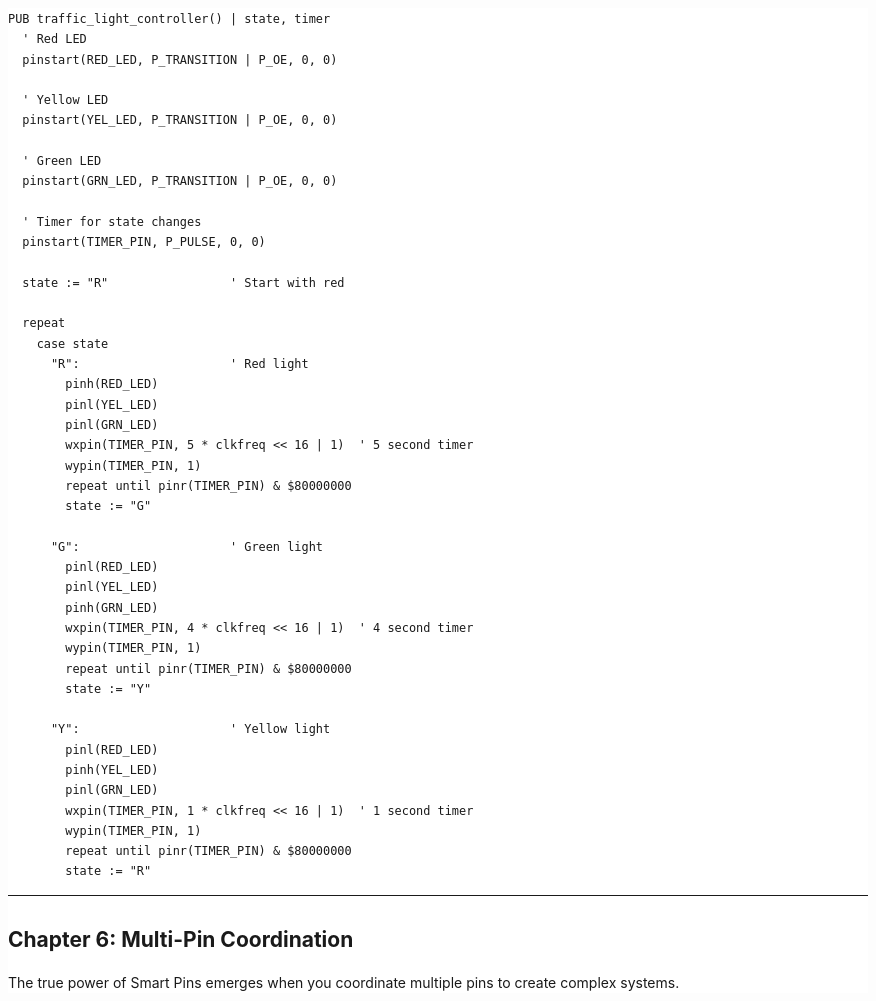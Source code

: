 ```spin2
PUB traffic_light_controller() | state, timer
  ' Red LED
  pinstart(RED_LED, P_TRANSITION | P_OE, 0, 0)

  ' Yellow LED
  pinstart(YEL_LED, P_TRANSITION | P_OE, 0, 0)

  ' Green LED
  pinstart(GRN_LED, P_TRANSITION | P_OE, 0, 0)

  ' Timer for state changes
  pinstart(TIMER_PIN, P_PULSE, 0, 0)

  state := "R"                 ' Start with red

  repeat
    case state
      "R":                     ' Red light
        pinh(RED_LED)
        pinl(YEL_LED)
        pinl(GRN_LED)
        wxpin(TIMER_PIN, 5 * clkfreq << 16 | 1)  ' 5 second timer
        wypin(TIMER_PIN, 1)
        repeat until pinr(TIMER_PIN) & $80000000
        state := "G"

      "G":                     ' Green light
        pinl(RED_LED)
        pinl(YEL_LED)
        pinh(GRN_LED)
        wxpin(TIMER_PIN, 4 * clkfreq << 16 | 1)  ' 4 second timer
        wypin(TIMER_PIN, 1)
        repeat until pinr(TIMER_PIN) & $80000000
        state := "Y"

      "Y":                     ' Yellow light
        pinl(RED_LED)
        pinh(YEL_LED)
        pinl(GRN_LED)
        wxpin(TIMER_PIN, 1 * clkfreq << 16 | 1)  ' 1 second timer
        wypin(TIMER_PIN, 1)
        repeat until pinr(TIMER_PIN) & $80000000
        state := "R"
```

---

## Chapter 6: Multi-Pin Coordination

The true power of Smart Pins emerges when you coordinate multiple pins to create complex systems.
